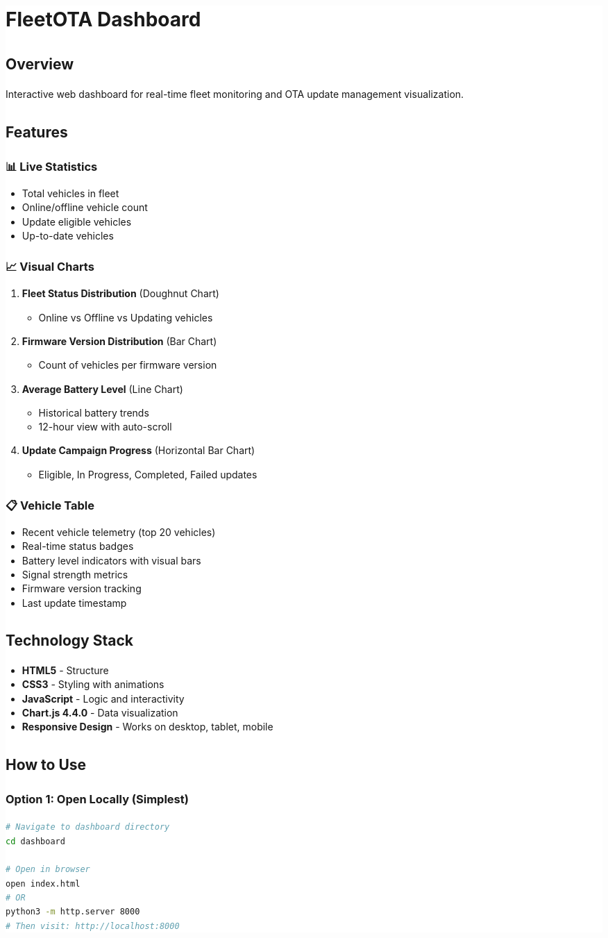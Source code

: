 # FleetOTA Dashboard

## Overview
Interactive web dashboard for real-time fleet monitoring and OTA update management visualization.

## Features

### 📊 Live Statistics
- Total vehicles in fleet
- Online/offline vehicle count
- Update eligible vehicles
- Up-to-date vehicles

### 📈 Visual Charts
1. **Fleet Status Distribution** (Doughnut Chart)
   - Online vs Offline vs Updating vehicles
   
2. **Firmware Version Distribution** (Bar Chart)
   - Count of vehicles per firmware version
   
3. **Average Battery Level** (Line Chart)
   - Historical battery trends
   - 12-hour view with auto-scroll
   
4. **Update Campaign Progress** (Horizontal Bar Chart)
   - Eligible, In Progress, Completed, Failed updates

### 📋 Vehicle Table
- Recent vehicle telemetry (top 20 vehicles)
- Real-time status badges
- Battery level indicators with visual bars
- Signal strength metrics
- Firmware version tracking
- Last update timestamp

## Technology Stack

- **HTML5** - Structure
- **CSS3** - Styling with animations
- **JavaScript** - Logic and interactivity
- **Chart.js 4.4.0** - Data visualization
- **Responsive Design** - Works on desktop, tablet, mobile

## How to Use

### Option 1: Open Locally (Simplest)

```bash
# Navigate to dashboard directory
cd dashboard

# Open in browser
open index.html
# OR
python3 -m http.server 8000
# Then visit: http://localhost:8000
```
